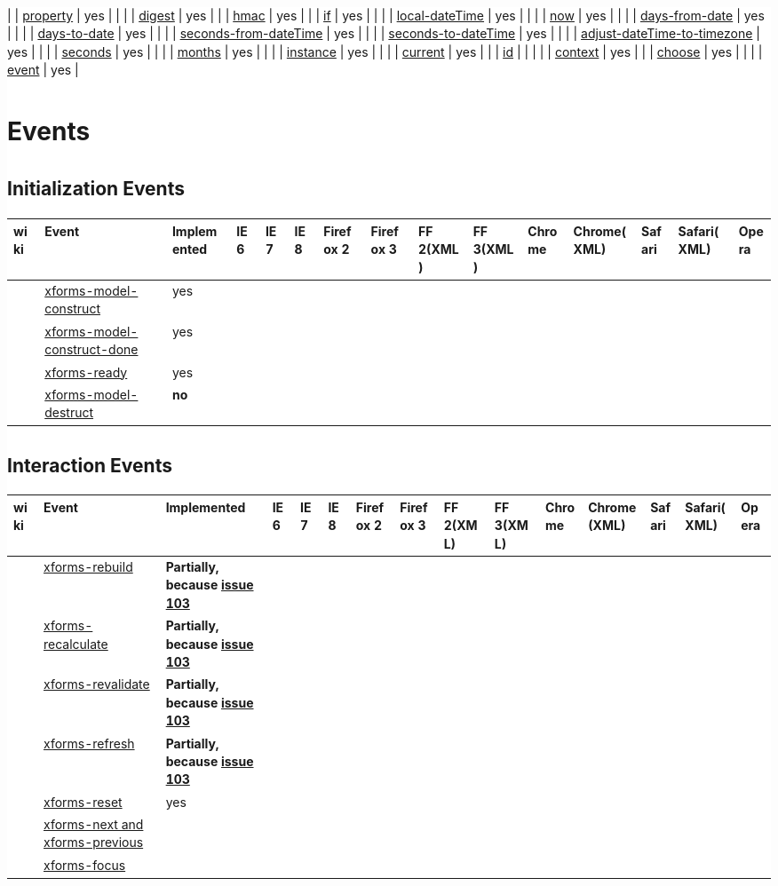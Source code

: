 |          | [property](http://www.w3.org/TR/xforms11/#fn-property) | yes             |          |
|          | [digest](http://www.w3.org/TR/xforms11/#fn-digest) | yes             |
|          | [hmac](http://www.w3.org/TR/xforms11/#fn-hmac) | yes             |
|          | [if](http://www.w3.org/TR/xforms11/#fn-if) | yes             |          |
|          | [local-dateTime](http://www.w3.org/TR/xforms11/#fn-local-dateTime) | yes             |          |
|          | [now](http://www.w3.org/TR/xforms11/#fn-now) | yes             |          |
|          | [days-from-date](http://www.w3.org/TR/xforms11/#fn-days-from-date) | yes             |          |
|          | [days-to-date](http://www.w3.org/TR/xforms11/#fn-days-to-date) | yes             |          |
|          | [seconds-from-dateTime](http://www.w3.org/TR/xforms11/#fn-seconds-from-dateTime) | yes             |          |
|          | [seconds-to-dateTime](http://www.w3.org/TR/xforms11/#fn-seconds-to-dateTime) | yes             |          |
|          | [adjust-dateTime-to-timezone](http://www.w3.org/TR/xforms11/#fn-adjust-dateTime-to-timezone) | yes             |          |
|          | [seconds](http://www.w3.org/TR/xforms11/#fn-seconds) | yes             |          |
|          | [months](http://www.w3.org/TR/xforms11/#fn-months) | yes             |          |
|          | [instance](http://www.w3.org/TR/xforms11/#fn-instance) | yes             |          |
|          | [current](http://www.w3.org/TR/xforms11/#fn-current) | yes             |
|          | [id](http://www.w3.org/TR/xforms11/#fn-id) |                 |          |
|          | [context](http://www.w3.org/TR/xforms11/#fn-context) | yes             |
|          | [choose](http://www.w3.org/TR/xforms11/#fn-choose) | yes             |          |
|          | [event](http://www.w3.org/TR/xforms11/#fn-event) | yes             |

# Events #

## Initialization Events ##
| **wiki** | **Event** | **Implemented** | **IE 6** | **IE 7** | **IE 8** | **Firefox 2** | **Firefox 3** | **FF 2(XML)** | **FF 3(XML)** | **Chrome** | **Chrome(XML)** | **Safari** | **Safari(XML)** | **Opera** |
|:---------|:----------|:----------------|:---------|:---------|:---------|:--------------|:--------------|:--------------|:--------------|:-----------|:----------------|:-----------|:----------------|:----------|
|          | [xforms-model-construct](http://www.w3.org/TR/xforms11/#evt-modelConstruct) | yes             | |          |          |               |               |               |               |
|          | [xforms-model-construct-done](http://www.w3.org/TR/xforms11/#evt-modelConstructDone) | yes             | |          |          |               |               |               |               |
|          | [xforms-ready](http://www.w3.org/TR/xforms11/#evt-ready) | yes             | |          |          |               |               |               |               |
|          | [xforms-model-destruct](http://www.w3.org/TR/xforms11/#evt-modelDestruct) | **no**          | |          |          |               |               |               |               |


## Interaction Events ##
| **wiki** | **Event** | **Implemented** | **IE 6** | **IE 7** | **IE 8** | **Firefox 2** | **Firefox 3** | **FF 2(XML)** | **FF 3(XML)** | **Chrome** | **Chrome(XML)** | **Safari** | **Safari(XML)** | **Opera** |
|:---------|:----------|:----------------|:---------|:---------|:---------|:--------------|:--------------|:--------------|:--------------|:-----------|:----------------|:-----------|:----------------|:----------|
|          | [xforms-rebuild](http://www.w3.org/TR/xforms11/#evt-rebuild) | **Partially, because [issue 103](https://code.google.com/p/ubiquity-xforms/issues/detail?id=103)** |          |          |          |               |               |               |               |
|          | [xforms-recalculate](http://www.w3.org/TR/xforms11/#evt-recalculate) | **Partially, because [issue 103](https://code.google.com/p/ubiquity-xforms/issues/detail?id=103)** |          |          |          |               |               |               |               |
|          | [xforms-revalidate](http://www.w3.org/TR/xforms11/#evt-revalidate) | **Partially, because [issue 103](https://code.google.com/p/ubiquity-xforms/issues/detail?id=103)** |          |          |          |               |               |               |               |
|          | [xforms-refresh](http://www.w3.org/TR/xforms11/#evt-refresh) | **Partially, because [issue 103](https://code.google.com/p/ubiquity-xforms/issues/detail?id=103)** |          |          |          |               |               |               |               |
|          | [xforms-reset](http://www.w3.org/TR/xforms11/#evt-reset) | yes             |          |          |          |               |               |               |               |
|          | [xforms-next and xforms-previous](http://www.w3.org/TR/xforms11/#evt-next) |                 |          |          |          |               |               |               |               |
|          | [xforms-focus](http://www.w3.org/TR/xforms11/#evt-focus) |                 |          |          |          |               |               |               |               |